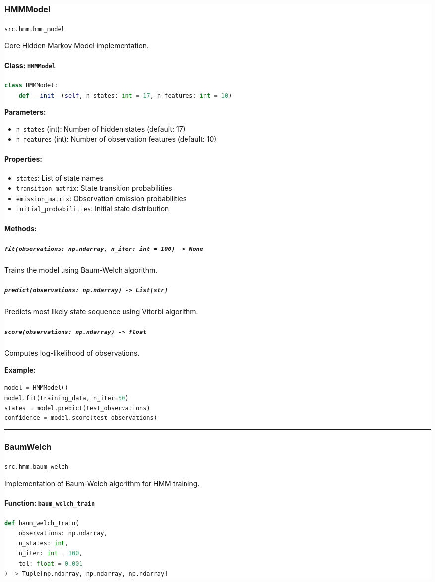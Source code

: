 ### HMMModel
`src.hmm.hmm_model`

Core Hidden Markov Model implementation.

#### Class: `HMMModel`

```python
class HMMModel:
    def __init__(self, n_states: int = 17, n_features: int = 10)
```

**Parameters:**
- `n_states` (int): Number of hidden states (default: 17)
- `n_features` (int): Number of observation features (default: 10)

#### Properties:
- `states`: List of state names
- `transition_matrix`: State transition probabilities
- `emission_matrix`: Observation emission probabilities
- `initial_probabilities`: Initial state distribution

#### Methods:

##### `fit(observations: np.ndarray, n_iter: int = 100) -> None`
Trains the model using Baum-Welch algorithm.

##### `predict(observations: np.ndarray) -> List[str]`
Predicts most likely state sequence using Viterbi algorithm.

##### `score(observations: np.ndarray) -> float`
Computes log-likelihood of observations.

**Example:**
```python
model = HMMModel()
model.fit(training_data, n_iter=50)
states = model.predict(test_observations)
confidence = model.score(test_observations)
```

---

### BaumWelch
`src.hmm.baum_welch`

Implementation of Baum-Welch algorithm for HMM training.

#### Function: `baum_welch_train`

```python
def baum_welch_train(
    observations: np.ndarray,
    n_states: int,
    n_iter: int = 100,
    tol: float = 0.001
) -> Tuple[np.ndarray, np.ndarray, np.ndarray]
```
